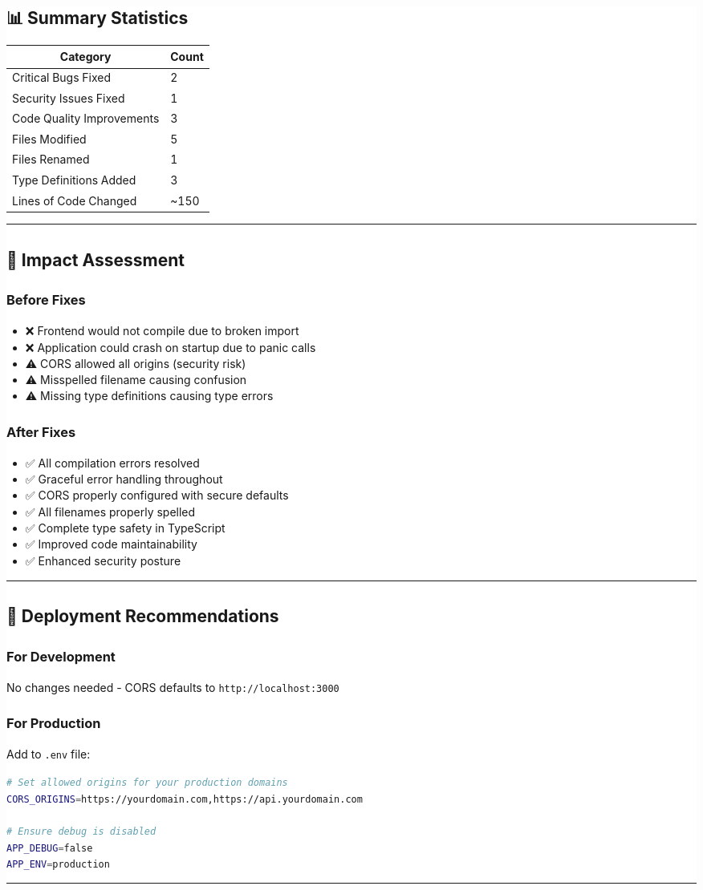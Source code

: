
## 📊 Summary Statistics

| Category | Count |
|----------|-------|
| Critical Bugs Fixed | 2 |
| Security Issues Fixed | 1 |
| Code Quality Improvements | 3 |
| Files Modified | 5 |
| Files Renamed | 1 |
| Type Definitions Added | 3 |
| Lines of Code Changed | ~150 |

---

## 🎯 Impact Assessment

### Before Fixes
- ❌ Frontend would not compile due to broken import
- ❌ Application could crash on startup due to panic calls
- ⚠️ CORS allowed all origins (security risk)
- ⚠️ Misspelled filename causing confusion
- ⚠️ Missing type definitions causing type errors

### After Fixes
- ✅ All compilation errors resolved
- ✅ Graceful error handling throughout
- ✅ CORS properly configured with secure defaults
- ✅ All filenames properly spelled
- ✅ Complete type safety in TypeScript
- ✅ Improved code maintainability
- ✅ Enhanced security posture

---

## 🚀 Deployment Recommendations

### For Development
No changes needed - CORS defaults to `http://localhost:3000`

### For Production
Add to `.env` file:
```bash
# Set allowed origins for your production domains
CORS_ORIGINS=https://yourdomain.com,https://api.yourdomain.com

# Ensure debug is disabled
APP_DEBUG=false
APP_ENV=production
```

---